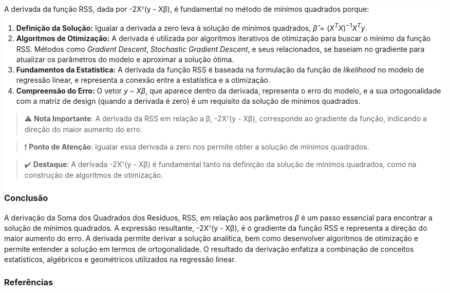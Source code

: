 A derivada da função RSS, dada por -2Xᵀ(y - Xβ), é fundamental no método de mínimos quadrados porque:

1.  **Definição da Solução:** Igualar a derivada a zero leva à solução de mínimos quadrados, $\hat{\beta} = (X^T X)^{-1} X^T y$.
2.  **Algoritmos de Otimização:** A derivada é utilizada por algoritmos iterativos de otimização para buscar o mínimo da função RSS. Métodos como *Gradient Descent*, *Stochastic Gradient Descent*, e seus relacionados, se baseiam no gradiente para atualizar os parâmetros do modelo e aproximar a solução ótima.
3.  **Fundamentos da Estatística:** A derivada da função RSS é baseada na formulação da função de *likelihood* no modelo de regressão linear, e representa a conexão entre a estatística e a otimização.
4. **Compreensão do Erro:** O vetor $y - X\beta$, que aparece dentro da derivada, representa o erro do modelo, e a sua ortogonalidade com a matriz de design (quando a derivada é zero) é um requisito da solução de mínimos quadrados.

> ⚠️ **Nota Importante**: A derivada da RSS em relação a β, -2Xᵀ(y - Xβ), corresponde ao gradiente da função, indicando a direção do maior aumento do erro.

> ❗ **Ponto de Atenção**:  Igualar essa derivada a zero nos permite obter a solução de mínimos quadrados.

> ✔️ **Destaque**: A derivada -2Xᵀ(y - Xβ) é fundamental tanto na definição da solução de mínimos quadrados, como na construção de algoritmos de otimização.

### Conclusão

A derivação da Soma dos Quadrados dos Resíduos, RSS, em relação aos parâmetros $\beta$ é um passo essencial para encontrar a solução de mínimos quadrados. A expressão resultante, -2Xᵀ(y - Xβ), é o gradiente da função RSS e representa a direção do maior aumento do erro. A derivada permite derivar a solução analítica, bem como desenvolver algoritmos de otimização e permite entender a solução em termos de ortogonalidade. O resultado da derivação enfatiza a combinação de conceitos estatísticos, algébricos e geométricos utilizados na regressão linear.

### Referências

[^10]: "The most popular estimation method is least squares, in which we pick the coefficients β = (β0, β1, ..., βp)T to minimize the residual sum of squares" *(Trecho de Linear Methods for Regression)*
[^11]: "The linear model either assumes that the regression function E(Y|X) is linear, or that the linear model is a reasonable approximation." *(Trecho de Linear Methods for Regression)*
[^12]: "Least squares fitting is intuitively satisfying no matter how the data arise; the criterion measures the average lack of fit." *(Trecho de Linear Methods for Regression)*
[^13]: "We minimize RSS(3) = ||y – Xβ||2 by choosing ẞ so that the residual vector y - ŷ is orthogonal to this subspace" *(Trecho de Linear Methods for Regression)*
